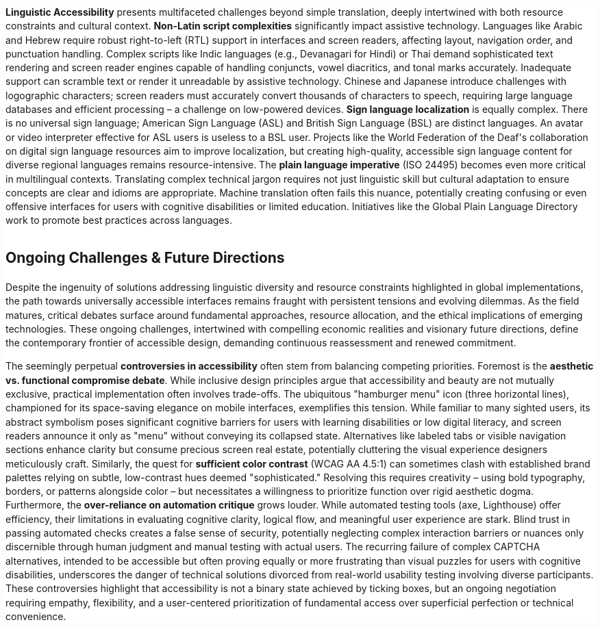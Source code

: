 **Linguistic Accessibility** presents multifaceted challenges beyond simple translation, deeply intertwined with both resource constraints and cultural context. **Non-Latin script complexities** significantly impact assistive technology. Languages like Arabic and Hebrew require robust right-to-left (RTL) support in interfaces and screen readers, affecting layout, navigation order, and punctuation handling. Complex scripts like Indic languages (e.g., Devanagari for Hindi) or Thai demand sophisticated text rendering and screen reader engines capable of handling conjuncts, vowel diacritics, and tonal marks accurately. Inadequate support can scramble text or render it unreadable by assistive technology. Chinese and Japanese introduce challenges with logographic characters; screen readers must accurately convert thousands of characters to speech, requiring large language databases and efficient processing – a challenge on low-powered devices. **Sign language localization** is equally complex. There is no universal sign language; American Sign Language (ASL) and British Sign Language (BSL) are distinct languages. An avatar or video interpreter effective for ASL users is useless to a BSL user. Projects like the World Federation of the Deaf's collaboration on digital sign language resources aim to improve localization, but creating high-quality, accessible sign language content for diverse regional languages remains resource-intensive. The **plain language imperative** (ISO 24495) becomes even more critical in multilingual contexts. Translating complex technical jargon requires not just linguistic skill but cultural adaptation to ensure concepts are clear and idioms are appropriate. Machine translation often fails this nuance, potentially creating confusing or even offensive interfaces for users with cognitive disabilities or limited education. Initiatives like the Global Plain Language Directory work to promote best practices across languages.

## Ongoing Challenges & Future Directions

Despite the ingenuity of solutions addressing linguistic diversity and resource constraints highlighted in global implementations, the path towards universally accessible interfaces remains fraught with persistent tensions and evolving dilemmas. As the field matures, critical debates surface around fundamental approaches, resource allocation, and the ethical implications of emerging technologies. These ongoing challenges, intertwined with compelling economic realities and visionary future directions, define the contemporary frontier of accessible design, demanding continuous reassessment and renewed commitment.

The seemingly perpetual **controversies in accessibility** often stem from balancing competing priorities. Foremost is the **aesthetic vs. functional compromise debate**. While inclusive design principles argue that accessibility and beauty are not mutually exclusive, practical implementation often involves trade-offs. The ubiquitous "hamburger menu" icon (three horizontal lines), championed for its space-saving elegance on mobile interfaces, exemplifies this tension. While familiar to many sighted users, its abstract symbolism poses significant cognitive barriers for users with learning disabilities or low digital literacy, and screen readers announce it only as "menu" without conveying its collapsed state. Alternatives like labeled tabs or visible navigation sections enhance clarity but consume precious screen real estate, potentially cluttering the visual experience designers meticulously craft. Similarly, the quest for **sufficient color contrast** (WCAG AA 4.5:1) can sometimes clash with established brand palettes relying on subtle, low-contrast hues deemed "sophisticated." Resolving this requires creativity – using bold typography, borders, or patterns alongside color – but necessitates a willingness to prioritize function over rigid aesthetic dogma. Furthermore, the **over-reliance on automation critique** grows louder. While automated testing tools (axe, Lighthouse) offer efficiency, their limitations in evaluating cognitive clarity, logical flow, and meaningful user experience are stark. Blind trust in passing automated checks creates a false sense of security, potentially neglecting complex interaction barriers or nuances only discernible through human judgment and manual testing with actual users. The recurring failure of complex CAPTCHA alternatives, intended to be accessible but often proving equally or more frustrating than visual puzzles for users with cognitive disabilities, underscores the danger of technical solutions divorced from real-world usability testing involving diverse participants. These controversies highlight that accessibility is not a binary state achieved by ticking boxes, but an ongoing negotiation requiring empathy, flexibility, and a user-centered prioritization of fundamental access over superficial perfection or technical convenience.
